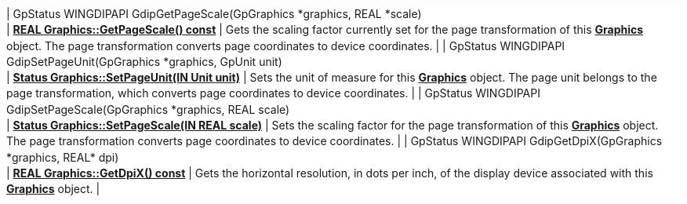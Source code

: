 | GpStatus WINGDIPAPI GdipGetPageScale(GpGraphics \*graphics, REAL \*scale)<br/>                                                                                                                                                                                                                                        | [**REAL Graphics::GetPageScale() const**](/windows/win32/api/Gdiplusgraphics/nf-gdiplusgraphics-graphics-getpagescale)                                                                                                                                                                                                                                                                                                                                        | Gets the scaling factor currently set for the page transformation of this [**Graphics**](/windows/win32/api/gdiplusgraphics/nl-gdiplusgraphics-graphics) object. The page transformation converts page coordinates to device coordinates.                                                                                                                                                                                                                                                                  |
| GpStatus WINGDIPAPI GdipSetPageUnit(GpGraphics \*graphics, GpUnit unit)<br/>                                                                                                                                                                                                                                          | [**Status Graphics::SetPageUnit(IN Unit unit)**](/windows/win32/api/Gdiplusgraphics/nf-gdiplusgraphics-graphics-setpageunit)                                                                                                                                                                                                                                                                                                                             | Sets the unit of measure for this [**Graphics**](/windows/win32/api/gdiplusgraphics/nl-gdiplusgraphics-graphics) object. The page unit belongs to the page transformation, which converts page coordinates to device coordinates.                                                                                                                                                                                                                                                                          |
| GpStatus WINGDIPAPI GdipSetPageScale(GpGraphics \*graphics, REAL scale)<br/>                                                                                                                                                                                                                                          | [**Status Graphics::SetPageScale(IN REAL scale)**](/windows/win32/api/Gdiplusgraphics/nf-gdiplusgraphics-graphics-setpagescale)                                                                                                                                                                                                                                                                                                                         | Sets the scaling factor for the page transformation of this [**Graphics**](/windows/win32/api/gdiplusgraphics/nl-gdiplusgraphics-graphics) object. The page transformation converts page coordinates to device coordinates.                                                                                                                                                                                                                                                                                |
| GpStatus WINGDIPAPI GdipGetDpiX(GpGraphics \*graphics, REAL\* dpi)<br/>                                                                                                                                                                                                                                               | [**REAL Graphics::GetDpiX() const**](/windows/win32/api/Gdiplusgraphics/nf-gdiplusgraphics-graphics-getdpix)                                                                                                                                                                                                                                                                                                                                                  | Gets the horizontal resolution, in dots per inch, of the display device associated with this [**Graphics**](/windows/win32/api/gdiplusgraphics/nl-gdiplusgraphics-graphics) object.                                                                                                                                                                                                                                                                                                                        |